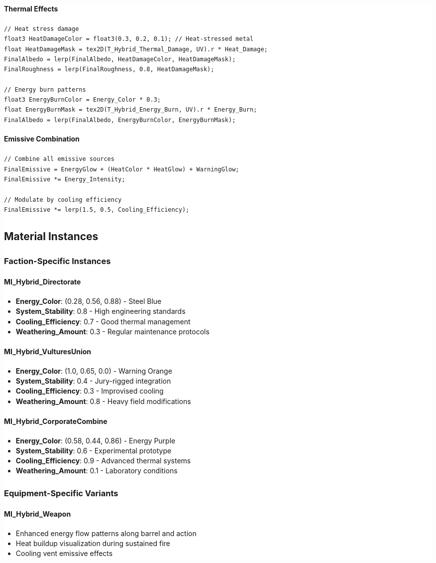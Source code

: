 #### Thermal Effects
```hlsl
// Heat stress damage
float3 HeatDamageColor = float3(0.3, 0.2, 0.1); // Heat-stressed metal
float HeatDamageMask = tex2D(T_Hybrid_Thermal_Damage, UV).r * Heat_Damage;
FinalAlbedo = lerp(FinalAlbedo, HeatDamageColor, HeatDamageMask);
FinalRoughness = lerp(FinalRoughness, 0.8, HeatDamageMask);

// Energy burn patterns
float3 EnergyBurnColor = Energy_Color * 0.3;
float EnergyBurnMask = tex2D(T_Hybrid_Energy_Burn, UV).r * Energy_Burn;
FinalAlbedo = lerp(FinalAlbedo, EnergyBurnColor, EnergyBurnMask);
```

#### Emissive Combination
```hlsl
// Combine all emissive sources
FinalEmissive = EnergyGlow + (HeatColor * HeatGlow) + WarningGlow;
FinalEmissive *= Energy_Intensity;

// Modulate by cooling efficiency
FinalEmissive *= lerp(1.5, 0.5, Cooling_Efficiency);
```

## Material Instances

### Faction-Specific Instances

#### MI_Hybrid_Directorate
- **Energy_Color**: (0.28, 0.56, 0.88) - Steel Blue
- **System_Stability**: 0.8 - High engineering standards
- **Cooling_Efficiency**: 0.7 - Good thermal management
- **Weathering_Amount**: 0.3 - Regular maintenance protocols

#### MI_Hybrid_VulturesUnion
- **Energy_Color**: (1.0, 0.65, 0.0) - Warning Orange
- **System_Stability**: 0.4 - Jury-rigged integration
- **Cooling_Efficiency**: 0.3 - Improvised cooling
- **Weathering_Amount**: 0.8 - Heavy field modifications

#### MI_Hybrid_CorporateCombine
- **Energy_Color**: (0.58, 0.44, 0.86) - Energy Purple
- **System_Stability**: 0.6 - Experimental prototype
- **Cooling_Efficiency**: 0.9 - Advanced thermal systems
- **Weathering_Amount**: 0.1 - Laboratory conditions

### Equipment-Specific Variants

#### MI_Hybrid_Weapon
- Enhanced energy flow patterns along barrel and action
- Heat buildup visualization during sustained fire
- Cooling vent emissive effects
